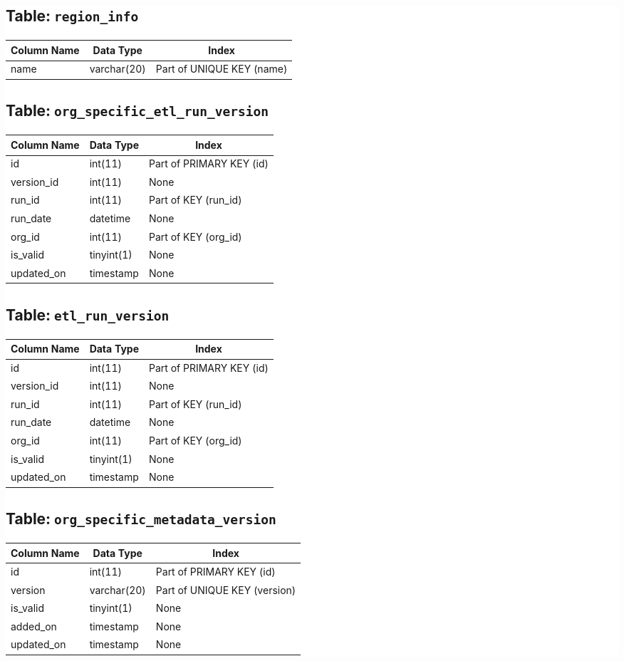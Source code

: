 ## Table: `region_info`


| Column Name | Data Type   | Index                     |
| ----------- | ----------- | ------------------------- |
| name        | varchar(20) | Part of UNIQUE KEY (name) |

## Table: `org_specific_etl_run_version`


| Column Name | Data Type  | Index                    |
| ----------- | ---------- | ------------------------ |
| id          | int(11)    | Part of PRIMARY KEY (id) |
| version\_id | int(11)    | None                     |
| run\_id     | int(11)    | Part of KEY (run\_id)    |
| run\_date   | datetime   | None                     |
| org\_id     | int(11)    | Part of KEY (org\_id)    |
| is\_valid   | tinyint(1) | None                     |
| updated\_on | timestamp  | None                     |

## Table: `etl_run_version`


| Column Name | Data Type  | Index                    |
| ----------- | ---------- | ------------------------ |
| id          | int(11)    | Part of PRIMARY KEY (id) |
| version\_id | int(11)    | None                     |
| run\_id     | int(11)    | Part of KEY (run\_id)    |
| run\_date   | datetime   | None                     |
| org\_id     | int(11)    | Part of KEY (org\_id)    |
| is\_valid   | tinyint(1) | None                     |
| updated\_on | timestamp  | None                     |

## Table: `org_specific_metadata_version`


| Column Name | Data Type   | Index                        |
| ----------- | ----------- | ---------------------------- |
| id          | int(11)     | Part of PRIMARY KEY (id)     |
| version     | varchar(20) | Part of UNIQUE KEY (version) |
| is\_valid   | tinyint(1)  | None                         |
| added\_on   | timestamp   | None                         |
| updated\_on | timestamp   | None                         |
